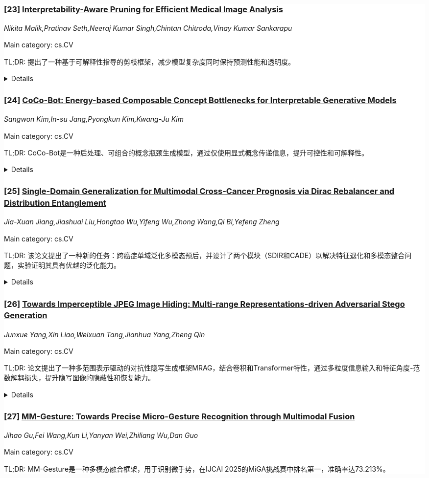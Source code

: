 ### [23] [Interpretability-Aware Pruning for Efficient Medical Image Analysis](https://arxiv.org/abs/2507.08330)
*Nikita Malik,Pratinav Seth,Neeraj Kumar Singh,Chintan Chitroda,Vinay Kumar Sankarapu*

Main category: cs.CV

TL;DR: 提出了一种基于可解释性指导的剪枝框架，减少模型复杂度同时保持预测性能和透明度。


<details><summary>Details</summary></details>


### [24] [CoCo-Bot: Energy-based Composable Concept Bottlenecks for Interpretable Generative Models](https://arxiv.org/abs/2507.08334)
*Sangwon Kim,In-su Jang,Pyongkun Kim,Kwang-Ju Kim*

Main category: cs.CV

TL;DR: CoCo-Bot是一种后处理、可组合的概念瓶颈生成模型，通过仅使用显式概念传递信息，提升可控性和可解释性。


<details><summary>Details</summary></details>


### [25] [Single-Domain Generalization for Multimodal Cross-Cancer Prognosis via Dirac Rebalancer and Distribution Entanglement](https://arxiv.org/abs/2507.08340)
*Jia-Xuan Jiang,Jiashuai Liu,Hongtao Wu,Yifeng Wu,Zhong Wang,Qi Bi,Yefeng Zheng*

Main category: cs.CV

TL;DR: 该论文提出了一种新的任务：跨癌症单域泛化多模态预后，并设计了两个模块（SDIR和CADE）以解决特征退化和多模态整合问题，实验证明其具有优越的泛化能力。


<details><summary>Details</summary></details>


### [26] [Towards Imperceptible JPEG Image Hiding: Multi-range Representations-driven Adversarial Stego Generation](https://arxiv.org/abs/2507.08343)
*Junxue Yang,Xin Liao,Weixuan Tang,Jianhua Yang,Zheng Qin*

Main category: cs.CV

TL;DR: 论文提出了一种多范围表示驱动的对抗性隐写生成框架MRAG，结合卷积和Transformer特性，通过多粒度信息输入和特征角度-范数解耦损失，提升隐写图像的隐蔽性和恢复能力。


<details><summary>Details</summary></details>


### [27] [MM-Gesture: Towards Precise Micro-Gesture Recognition through Multimodal Fusion](https://arxiv.org/abs/2507.08344)
*Jihao Gu,Fei Wang,Kun Li,Yanyan Wei,Zhiliang Wu,Dan Guo*

Main category: cs.CV

TL;DR: MM-Gesture是一种多模态融合框架，用于识别微手势，在IJCAI 2025的MiGA挑战赛中排名第一，准确率达73.213%。
